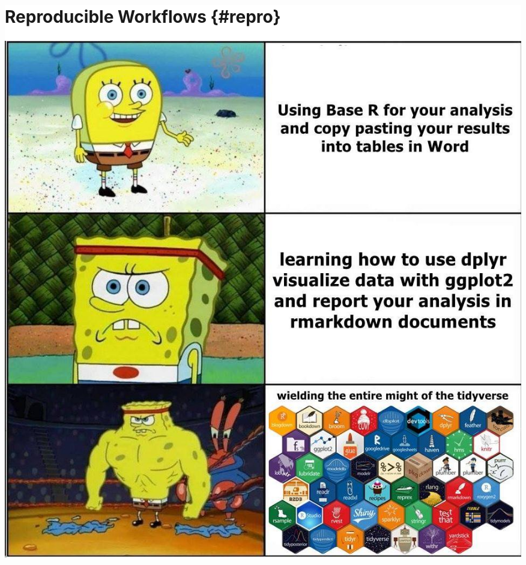 # Reproducible Workflows {#repro}

<img src="images/memes/repro_reports.jpg" class="meme right"
     alt="Top left: young spongebob; top right: Using Base R for your analysis and copy pasting yur results into tables in Word; middle left: older angry spongebob in workout clothes; middle right: learning how to use dplyr visualize data with ggplot2 and report your analysis in rmarkdown documents; bottom left: muscular spongebob shirtless in a boxing ring; bottom right: wielding the entire might of the tidyverse (with 50 hex stikers)">
